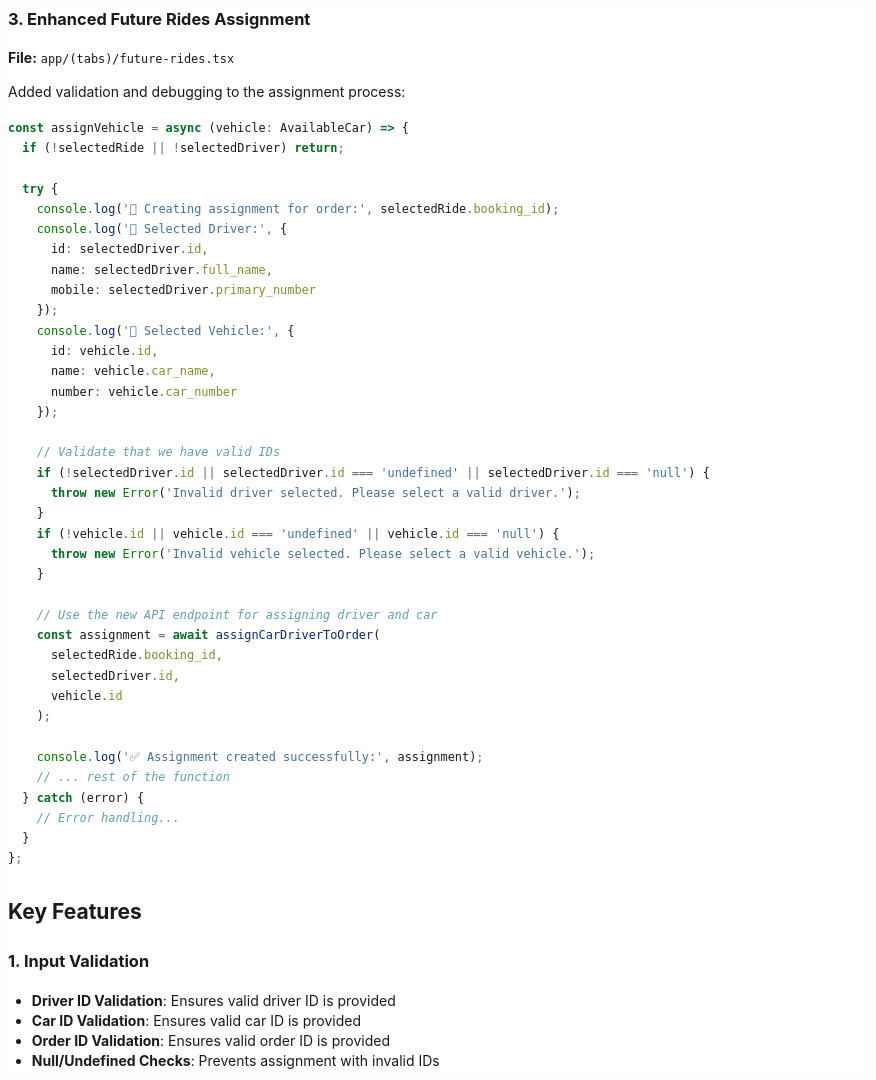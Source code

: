 ### 3. Enhanced Future Rides Assignment
**File:** `app/(tabs)/future-rides.tsx`

Added validation and debugging to the assignment process:

```typescript
const assignVehicle = async (vehicle: AvailableCar) => {
  if (!selectedRide || !selectedDriver) return;
  
  try {
    console.log('🔗 Creating assignment for order:', selectedRide.booking_id);
    console.log('👤 Selected Driver:', {
      id: selectedDriver.id,
      name: selectedDriver.full_name,
      mobile: selectedDriver.primary_number
    });
    console.log('🚗 Selected Vehicle:', {
      id: vehicle.id,
      name: vehicle.car_name,
      number: vehicle.car_number
    });
    
    // Validate that we have valid IDs
    if (!selectedDriver.id || selectedDriver.id === 'undefined' || selectedDriver.id === 'null') {
      throw new Error('Invalid driver selected. Please select a valid driver.');
    }
    if (!vehicle.id || vehicle.id === 'undefined' || vehicle.id === 'null') {
      throw new Error('Invalid vehicle selected. Please select a valid vehicle.');
    }
    
    // Use the new API endpoint for assigning driver and car
    const assignment = await assignCarDriverToOrder(
      selectedRide.booking_id,
      selectedDriver.id,
      vehicle.id
    );
    
    console.log('✅ Assignment created successfully:', assignment);
    // ... rest of the function
  } catch (error) {
    // Error handling...
  }
};
```

## Key Features

### 1. Input Validation
- **Driver ID Validation**: Ensures valid driver ID is provided
- **Car ID Validation**: Ensures valid car ID is provided
- **Order ID Validation**: Ensures valid order ID is provided
- **Null/Undefined Checks**: Prevents assignment with invalid IDs
